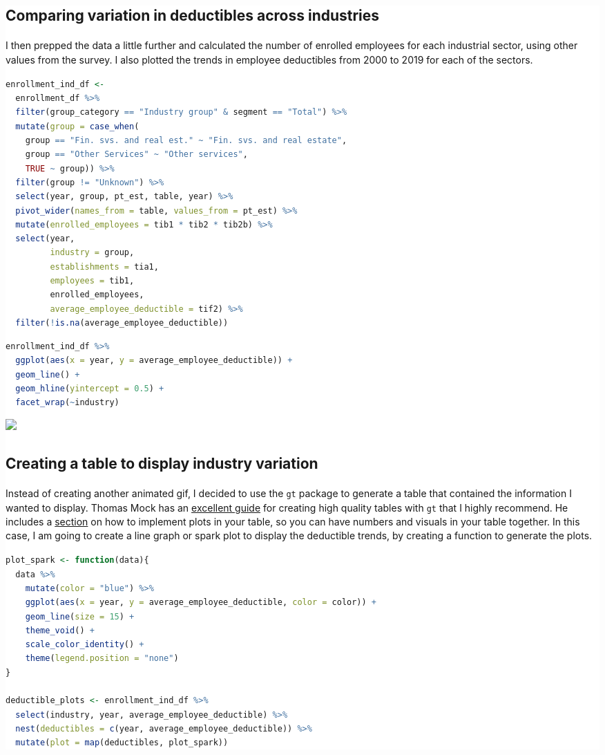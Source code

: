 ## Comparing variation in deductibles across industries

I then prepped the data a little further and calculated the number of enrolled employees for each industrial sector, using other values from the survey. I also plotted the trends in employee deductibles from 2000 to 2019 for each of the sectors.


```r
enrollment_ind_df <- 
  enrollment_df %>% 
  filter(group_category == "Industry group" & segment == "Total") %>% 
  mutate(group = case_when(
    group == "Fin. svs. and real est." ~ "Fin. svs. and real estate",
    group == "Other Services" ~ "Other services",
    TRUE ~ group)) %>% 
  filter(group != "Unknown") %>% 
  select(year, group, pt_est, table, year) %>% 
  pivot_wider(names_from = table, values_from = pt_est) %>% 
  mutate(enrolled_employees = tib1 * tib2 * tib2b) %>% 
  select(year,
         industry = group,
         establishments = tia1,
         employees = tib1,
         enrolled_employees,
         average_employee_deductible = tif2) %>% 
  filter(!is.na(average_employee_deductible))
```


```r
enrollment_ind_df %>% 
  ggplot(aes(x = year, y = average_employee_deductible)) +
  geom_line() +
  geom_hline(yintercept = 0.5) +
  facet_wrap(~industry)
```

<img src="{{< blogdown/postref >}}index_files/figure-html/unnamed-chunk-2-1.png" width="672" />

## Creating a table to display industry variation

Instead of creating another animated gif, I decided to use the `gt` package to generate a table that contained the information I wanted to display. Thomas Mock has an [excellent guide](https://themockup.blog/posts/2020-09-04-10-table-rules-in-r/) for creating high quality tables with `gt` that I highly recommend. He includes a [section](https://themockup.blog/posts/2020-09-04-10-table-rules-in-r/#sparklines) on how to implement plots in your table, so you can have numbers and visuals in your table together. In this case, I am going to create a line graph or spark plot to display the deductible trends, by creating a function to generate the plots.


```r
plot_spark <- function(data){
  data %>% 
    mutate(color = "blue") %>% 
    ggplot(aes(x = year, y = average_employee_deductible, color = color)) +
    geom_line(size = 15) +
    theme_void() +
    scale_color_identity() +
    theme(legend.position = "none")
}

deductible_plots <- enrollment_ind_df %>% 
  select(industry, year, average_employee_deductible) %>% 
  nest(deductibles = c(year, average_employee_deductible)) %>% 
  mutate(plot = map(deductibles, plot_spark))
```
